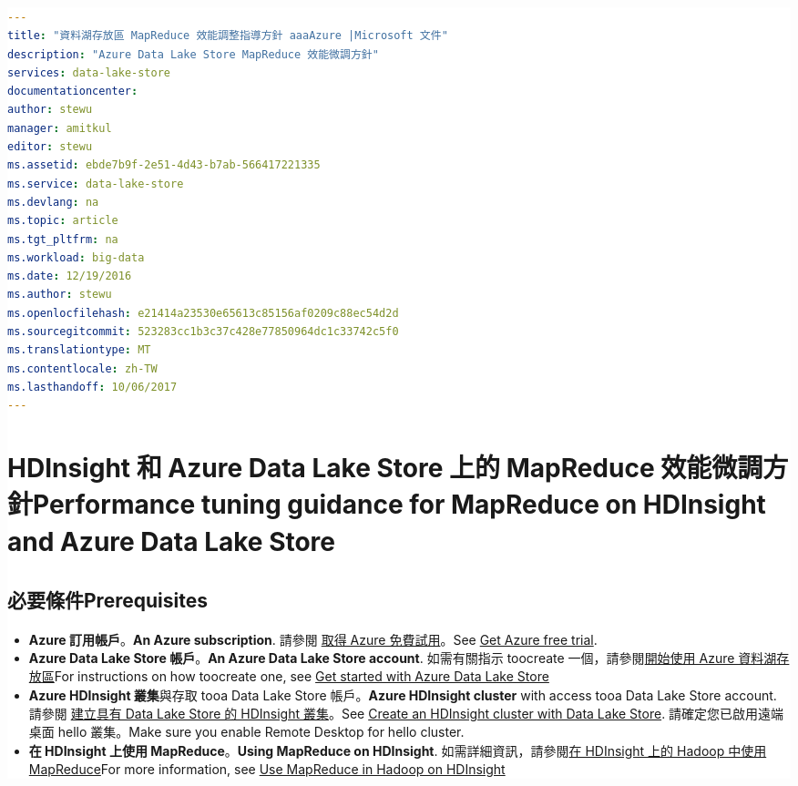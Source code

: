 ```yaml
---
title: "資料湖存放區 MapReduce 效能調整指導方針 aaaAzure |Microsoft 文件"
description: "Azure Data Lake Store MapReduce 效能微調方針"
services: data-lake-store
documentationcenter: 
author: stewu
manager: amitkul
editor: stewu
ms.assetid: ebde7b9f-2e51-4d43-b7ab-566417221335
ms.service: data-lake-store
ms.devlang: na
ms.topic: article
ms.tgt_pltfrm: na
ms.workload: big-data
ms.date: 12/19/2016
ms.author: stewu
ms.openlocfilehash: e21414a23530e65613c85156af0209c88ec54d2d
ms.sourcegitcommit: 523283cc1b3c37c428e77850964dc1c33742c5f0
ms.translationtype: MT
ms.contentlocale: zh-TW
ms.lasthandoff: 10/06/2017
---
```

# <a name="performance-tuning-guidance-for-mapreduce-on-hdinsight-and-azure-data-lake-store"></a><span data-ttu-id="3ebf5-103">HDInsight 和 Azure Data Lake Store 上的 MapReduce 效能微調方針</span><span class="sxs-lookup"><span data-stu-id="3ebf5-103">Performance tuning guidance for MapReduce on HDInsight and Azure Data Lake Store</span></span>


## <a name="prerequisites"></a><span data-ttu-id="3ebf5-104">必要條件</span><span class="sxs-lookup"><span data-stu-id="3ebf5-104">Prerequisites</span></span>

* <span data-ttu-id="3ebf5-105">**Azure 訂用帳戶**。</span><span class="sxs-lookup"><span data-stu-id="3ebf5-105">**An Azure subscription**.</span></span> <span data-ttu-id="3ebf5-106">請參閱 [取得 Azure 免費試用](https://azure.microsoft.com/pricing/free-trial/)。</span><span class="sxs-lookup"><span data-stu-id="3ebf5-106">See [Get Azure free trial](https://azure.microsoft.com/pricing/free-trial/).</span></span>
* <span data-ttu-id="3ebf5-107">**Azure Data Lake Store 帳戶**。</span><span class="sxs-lookup"><span data-stu-id="3ebf5-107">**An Azure Data Lake Store account**.</span></span> <span data-ttu-id="3ebf5-108">如需有關指示 toocreate 一個，請參閱[開始使用 Azure 資料湖存放區](data-lake-store-get-started-portal.md)</span><span class="sxs-lookup"><span data-stu-id="3ebf5-108">For instructions on how toocreate one, see [Get started with Azure Data Lake Store](data-lake-store-get-started-portal.md)</span></span>
* <span data-ttu-id="3ebf5-109">**Azure HDInsight 叢集**與存取 tooa Data Lake Store 帳戶。</span><span class="sxs-lookup"><span data-stu-id="3ebf5-109">**Azure HDInsight cluster** with access tooa Data Lake Store account.</span></span> <span data-ttu-id="3ebf5-110">請參閱 [建立具有 Data Lake Store 的 HDInsight 叢集](data-lake-store-hdinsight-hadoop-use-portal.md)。</span><span class="sxs-lookup"><span data-stu-id="3ebf5-110">See [Create an HDInsight cluster with Data Lake Store](data-lake-store-hdinsight-hadoop-use-portal.md).</span></span> <span data-ttu-id="3ebf5-111">請確定您已啟用遠端桌面 hello 叢集。</span><span class="sxs-lookup"><span data-stu-id="3ebf5-111">Make sure you enable Remote Desktop for hello cluster.</span></span>
* <span data-ttu-id="3ebf5-112">**在 HDInsight 上使用 MapReduce**。</span><span class="sxs-lookup"><span data-stu-id="3ebf5-112">**Using MapReduce on HDInsight**.</span></span>  <span data-ttu-id="3ebf5-113">如需詳細資訊，請參閱[在 HDInsight 上的 Hadoop 中使用 MapReduce](https://docs.microsoft.com/en-us/azure/hdinsight/hdinsight-use-mapreduce)</span><span class="sxs-lookup"><span data-stu-id="3ebf5-113">For more information, see [Use MapReduce in Hadoop on HDInsight](https://docs.microsoft.com/en-us/azure/hdinsight/hdinsight-use-mapreduce)</span></span>  
